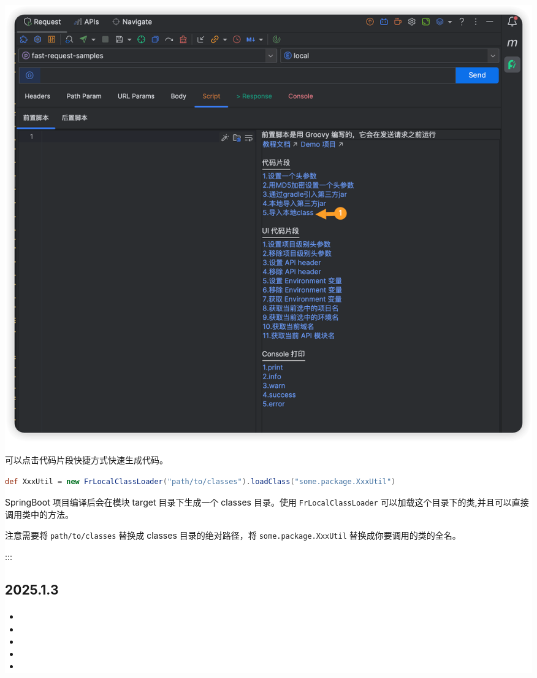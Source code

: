 ![](/img/2025.1.4/script.png)

可以点击代码片段快捷方式快速生成代码。

```groovy
def XxxUtil = new FrLocalClassLoader("path/to/classes").loadClass("some.package.XxxUtil")
```

SpringBoot 项目编译后会在模块 target 目录下生成一个 classes 目录。使用 `FrLocalClassLoader` 可以加载这个目录下的类,并且可以直接调用类中的方法。

注意需要将 `path/to/classes` 替换成 classes 目录的绝对路径，将 `some.package.XxxUtil` 替换成你要调用的类的全名。



:::

## 2025.1.3 <Badge text="免费试用" type="tip"/> <Badge text="2025-04-16" color="SandyBrown"/> <Badge text="IDEA 2023.3+" color="pink"/>
- <Badge text="Api预览支持父类 api 的扫描" type="tip"/>
- <Badge text="快捷忽略字段解析" type="tip"/>  
- <Badge text="Apis 配置化可以不跳转到方法" type="tip"/>
- <Badge text="批量同步 API 到 Apifox" type="tip"/>
- <Badge text="Openapi导出参数是集合类型的报错" type="danger"/>  
